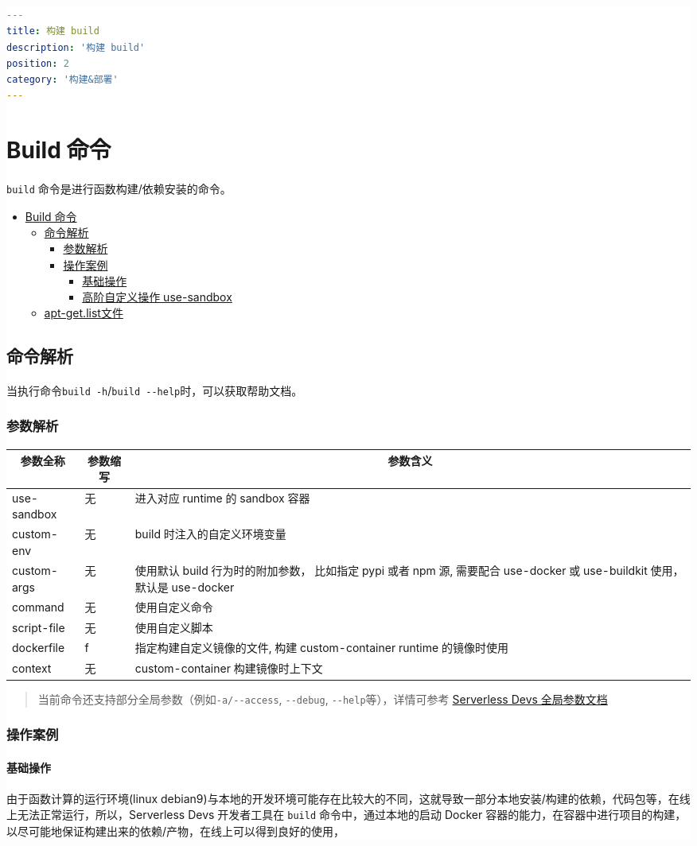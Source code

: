 ```yaml
---
title: 构建 build
description: '构建 build'
position: 2
category: '构建&部署'
---
```


# Build 命令

`build` 命令是进行函数构建/依赖安装的命令。

- [Build 命令](#build-命令)
  - [命令解析](#命令解析)
    - [参数解析](#参数解析)
    - [操作案例](#操作案例)
      - [基础操作](#基础操作-use-docker)
      - [高阶自定义操作 use-sandbox](#高阶自定义操作-use-sandbox)
  - [apt-get.list文件](#apt-get.list)

## 命令解析

当执行命令`build -h`/`build --help`时，可以获取帮助文档。

### 参数解析

| 参数全称     | 参数缩写 | 参数含义                                                                                                                  |
| ------------ | -------- | ------------------------------------------------------------------------------------------------------------------------- |
| use-sandbox  | 无       | 进入对应 runtime 的 sandbox 容器                                                                                          |                      |
| custom-env   | 无       | build 时注入的自定义环境变量                                                                                              |
| custom-args  | 无       | 使用默认 build 行为时的附加参数， 比如指定 pypi 或者 npm 源, 需要配合 use-docker 或 use-buildkit 使用， 默认是 use-docker |
| command      | 无       | 使用自定义命令                                            |
| script-file  | 无       | 使用自定义脚本 
| dockerfile   | f        | 指定构建自定义镜像的文件, 构建 custom-container runtime 的镜像时使用                |
| context      | 无       | custom-container 构建镜像时上下文                                         |

> 当前命令还支持部分全局参数（例如`-a/--access`, `--debug`, `--help`等），详情可参考 [Serverless Devs 全局参数文档](https://github.com/Serverless-Devs/Serverless-Devs/blob/master/docs/zh/command/readme.md#%E5%85%A8%E5%B1%80%E5%8F%82%E6%95%B0)

### 操作案例

#### 基础操作

由于函数计算的运行环境(linux debian9)与本地的开发环境可能存在比较大的不同，这就导致一部分本地安装/构建的依赖，代码包等，在线上无法正常运行，所以，Serverless Devs 开发者工具在 `build` 命令中，通过本地的启动 Docker 容器的能力，在容器中进行项目的构建，以尽可能地保证构建出来的依赖/产物，在线上可以得到良好的使用，
